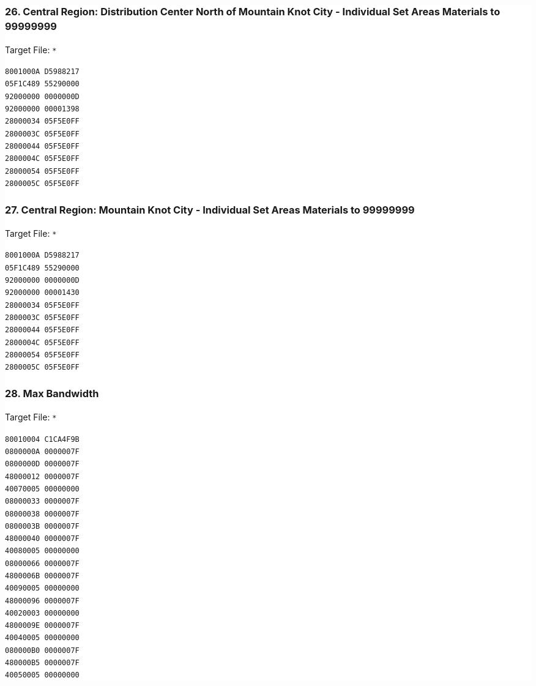 ### 26. Central Region: Distribution Center North of Mountain Knot City - Individual Set Areas Materials to 99999999

Target File: `*`

```
8001000A D5988217
05F1C489 55290000
92000000 0000000D
92000000 00001398
28000034 05F5E0FF
2800003C 05F5E0FF
28000044 05F5E0FF
2800004C 05F5E0FF
28000054 05F5E0FF
2800005C 05F5E0FF
```

### 27. Central Region: Mountain Knot City - Individual Set Areas Materials to 99999999

Target File: `*`

```
8001000A D5988217
05F1C489 55290000
92000000 0000000D
92000000 00001430
28000034 05F5E0FF
2800003C 05F5E0FF
28000044 05F5E0FF
2800004C 05F5E0FF
28000054 05F5E0FF
2800005C 05F5E0FF
```

### 28. Max Bandwidth

Target File: `*`

```
80010004 C1CA4F9B
0800000A 0000007F
0800000D 0000007F
48000012 0000007F
40070005 00000000
08000033 0000007F
08000038 0000007F
0800003B 0000007F
48000040 0000007F
40080005 00000000
08000066 0000007F
4800006B 0000007F
40090005 00000000
48000096 0000007F
40020003 00000000
4800009E 0000007F
40040005 00000000
080000B0 0000007F
480000B5 0000007F
40050005 00000000
```
